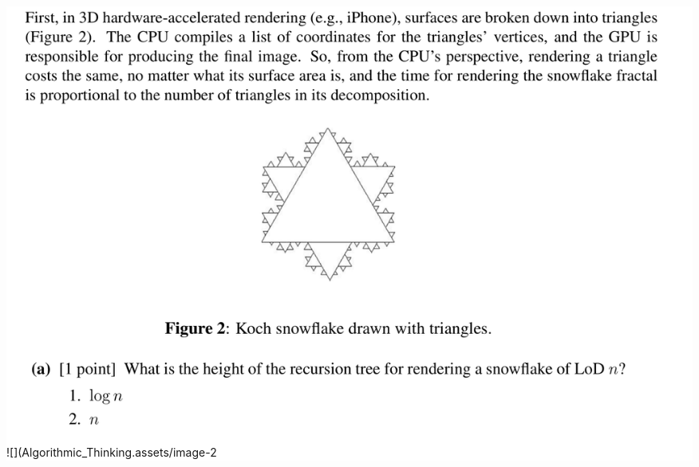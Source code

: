 >
![](Algorithmic_Thinking.assets/image-20231231175354039.png)![](Algorithmic_Thinking.assets/image-20231231175436096.png)![](Algorithmic_Thinking.assets/image-20231231175422604.png)![](Algorithmic_Thinking.assets/image-2